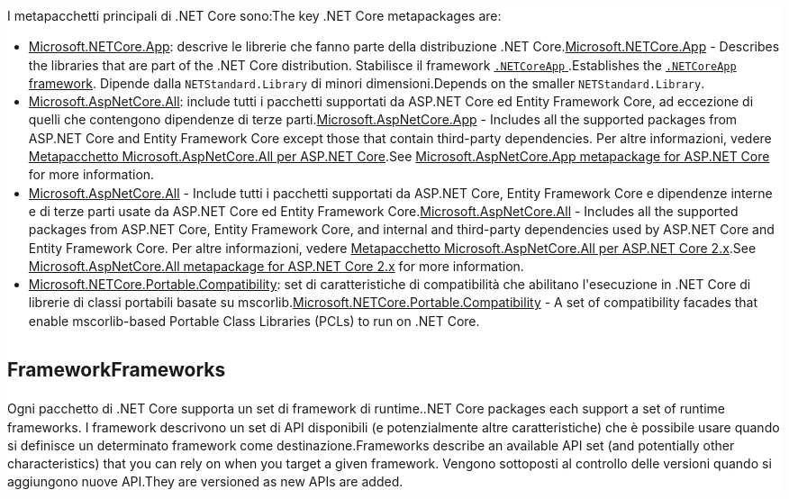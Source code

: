 <span data-ttu-id="c3fc7-151">I metapacchetti principali di .NET Core sono:</span><span class="sxs-lookup"><span data-stu-id="c3fc7-151">The key .NET Core metapackages are:</span></span>

- <span data-ttu-id="c3fc7-152">[Microsoft.NETCore.App](https://www.nuget.org/packages/Microsoft.NETCore.App): descrive le librerie che fanno parte della distribuzione .NET Core.</span><span class="sxs-lookup"><span data-stu-id="c3fc7-152">[Microsoft.NETCore.App](https://www.nuget.org/packages/Microsoft.NETCore.App) - Describes the libraries that are part of the .NET Core distribution.</span></span> <span data-ttu-id="c3fc7-153">Stabilisce il framework [`.NETCoreApp` ](https://github.com/dotnet/core-setup/blob/release/1.1.0/pkg/projects/Microsoft.NETCore.App/Microsoft.NETCore.App.pkgproj).</span><span class="sxs-lookup"><span data-stu-id="c3fc7-153">Establishes the [`.NETCoreApp` framework](https://github.com/dotnet/core-setup/blob/release/1.1.0/pkg/projects/Microsoft.NETCore.App/Microsoft.NETCore.App.pkgproj).</span></span> <span data-ttu-id="c3fc7-154">Dipende dalla `NETStandard.Library` di minori dimensioni.</span><span class="sxs-lookup"><span data-stu-id="c3fc7-154">Depends on the smaller `NETStandard.Library`.</span></span>
- <span data-ttu-id="c3fc7-155">[Microsoft.AspNetCore.All](https://www.nuget.org/packages/Microsoft.AspNetCore.App): include tutti i pacchetti supportati da ASP.NET Core ed Entity Framework Core, ad eccezione di quelli che contengono dipendenze di terze parti.</span><span class="sxs-lookup"><span data-stu-id="c3fc7-155">[Microsoft.AspNetCore.App](https://www.nuget.org/packages/Microsoft.AspNetCore.App) - Includes all the supported packages from ASP.NET Core and Entity Framework Core except those that contain third-party dependencies.</span></span> <span data-ttu-id="c3fc7-156">Per altre informazioni, vedere [Metapacchetto Microsoft.AspNetCore.All per ASP.NET Core](/aspnet/core/fundamentals/metapackage-app).</span><span class="sxs-lookup"><span data-stu-id="c3fc7-156">See [Microsoft.AspNetCore.App metapackage for ASP.NET Core](/aspnet/core/fundamentals/metapackage-app) for more information.</span></span>
- <span data-ttu-id="c3fc7-157">[Microsoft.AspNetCore.All](https://www.nuget.org/packages/Microsoft.AspNetCore.All) - Include tutti i pacchetti supportati da ASP.NET Core, Entity Framework Core e dipendenze interne e di terze parti usate da ASP.NET Core ed Entity Framework Core.</span><span class="sxs-lookup"><span data-stu-id="c3fc7-157">[Microsoft.AspNetCore.All](https://www.nuget.org/packages/Microsoft.AspNetCore.All) - Includes all the supported packages from ASP.NET Core, Entity Framework Core, and internal and third-party dependencies used by ASP.NET Core and Entity Framework Core.</span></span> <span data-ttu-id="c3fc7-158">Per altre informazioni, vedere [Metapacchetto Microsoft.AspNetCore.All per ASP.NET Core 2.x](/aspnet/core/fundamentals/metapackage).</span><span class="sxs-lookup"><span data-stu-id="c3fc7-158">See [Microsoft.AspNetCore.All metapackage for ASP.NET Core 2.x](/aspnet/core/fundamentals/metapackage) for more information.</span></span>
- <span data-ttu-id="c3fc7-159">[Microsoft.NETCore.Portable.Compatibility](https://www.nuget.org/packages/Microsoft.NETCore.Portable.Compatibility): set di caratteristiche di compatibilità che abilitano l'esecuzione in .NET Core di librerie di classi portabili basate su mscorlib.</span><span class="sxs-lookup"><span data-stu-id="c3fc7-159">[Microsoft.NETCore.Portable.Compatibility](https://www.nuget.org/packages/Microsoft.NETCore.Portable.Compatibility) - A set of compatibility facades that enable mscorlib-based Portable Class Libraries (PCLs) to run on .NET Core.</span></span>

## <a name="frameworks"></a><span data-ttu-id="c3fc7-160">Framework</span><span class="sxs-lookup"><span data-stu-id="c3fc7-160">Frameworks</span></span>

<span data-ttu-id="c3fc7-161">Ogni pacchetto di .NET Core supporta un set di framework di runtime.</span><span class="sxs-lookup"><span data-stu-id="c3fc7-161">.NET Core packages each support a set of runtime frameworks.</span></span> <span data-ttu-id="c3fc7-162">I framework descrivono un set di API disponibili (e potenzialmente altre caratteristiche) che è possibile usare quando si definisce un determinato framework come destinazione.</span><span class="sxs-lookup"><span data-stu-id="c3fc7-162">Frameworks describe an available API set (and potentially other characteristics) that you can rely on when you target a given framework.</span></span> <span data-ttu-id="c3fc7-163">Vengono sottoposti al controllo delle versioni quando si aggiungono nuove API.</span><span class="sxs-lookup"><span data-stu-id="c3fc7-163">They are versioned as new APIs are added.</span></span>
